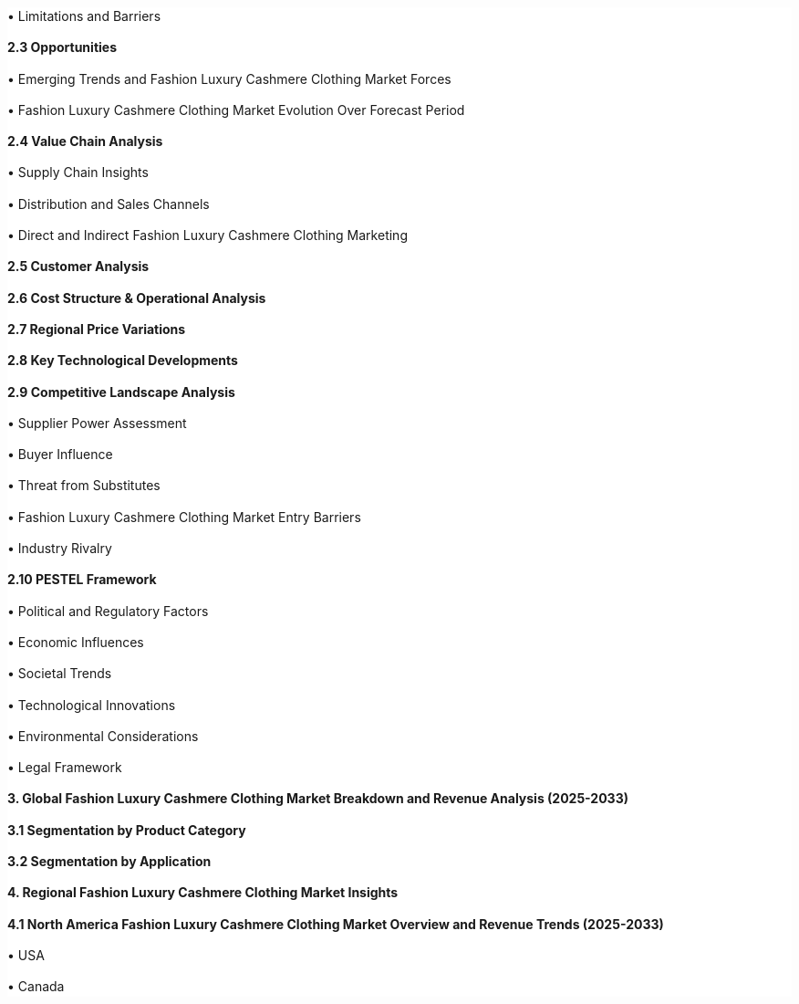 • Limitations and Barriers

<strong>2.3 Opportunities</strong>

• Emerging Trends and Fashion Luxury Cashmere Clothing Market Forces

• Fashion Luxury Cashmere Clothing Market Evolution Over Forecast Period

<strong>2.4 Value Chain Analysis</strong>

• Supply Chain Insights

• Distribution and Sales Channels

• Direct and Indirect Fashion Luxury Cashmere Clothing Marketing

<strong>2.5 Customer Analysis</strong>

<strong>2.6 Cost Structure & Operational Analysis</strong>

<strong>2.7 Regional Price Variations</strong>

<strong>2.8 Key Technological Developments</strong>

<strong>2.9 Competitive Landscape Analysis</strong>

• Supplier Power Assessment

• Buyer Influence

• Threat from Substitutes

• Fashion Luxury Cashmere Clothing Market Entry Barriers

• Industry Rivalry

<strong>2.10 PESTEL Framework</strong>

• Political and Regulatory Factors

• Economic Influences

• Societal Trends

• Technological Innovations

• Environmental Considerations

• Legal Framework

<strong>3. Global Fashion Luxury Cashmere Clothing Market Breakdown and Revenue Analysis (2025-2033)</strong>

<strong>3.1 Segmentation by Product Category</strong>

<strong>3.2 Segmentation by Application</strong>

<strong>4. Regional Fashion Luxury Cashmere Clothing Market Insights</strong>

<strong>4.1 North America Fashion Luxury Cashmere Clothing Market Overview and Revenue Trends (2025-2033)</strong>

• USA

• Canada

